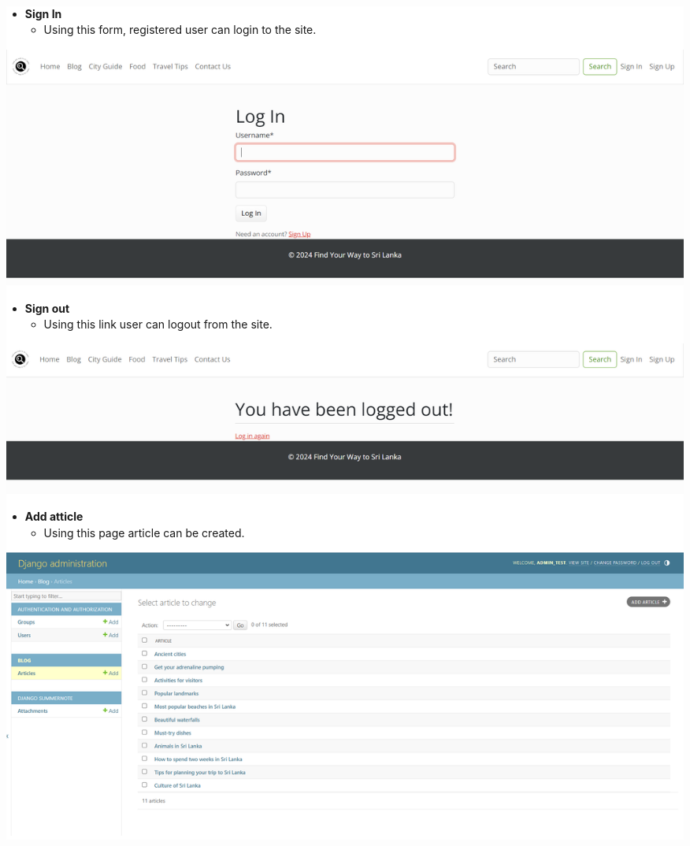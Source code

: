 
- **Sign In**
  - Using this form, registered user can login to the site.

![Sign up](static/readme-assets/signin.PNG)


- **Sign out**
  - Using this link user can logout from the site.

![Sign out](static/readme-assets/Logout.PNG)


- **Add atticle**
  - Using this page article can be created.

![Article list](static/readme-assets/admin.PNG)